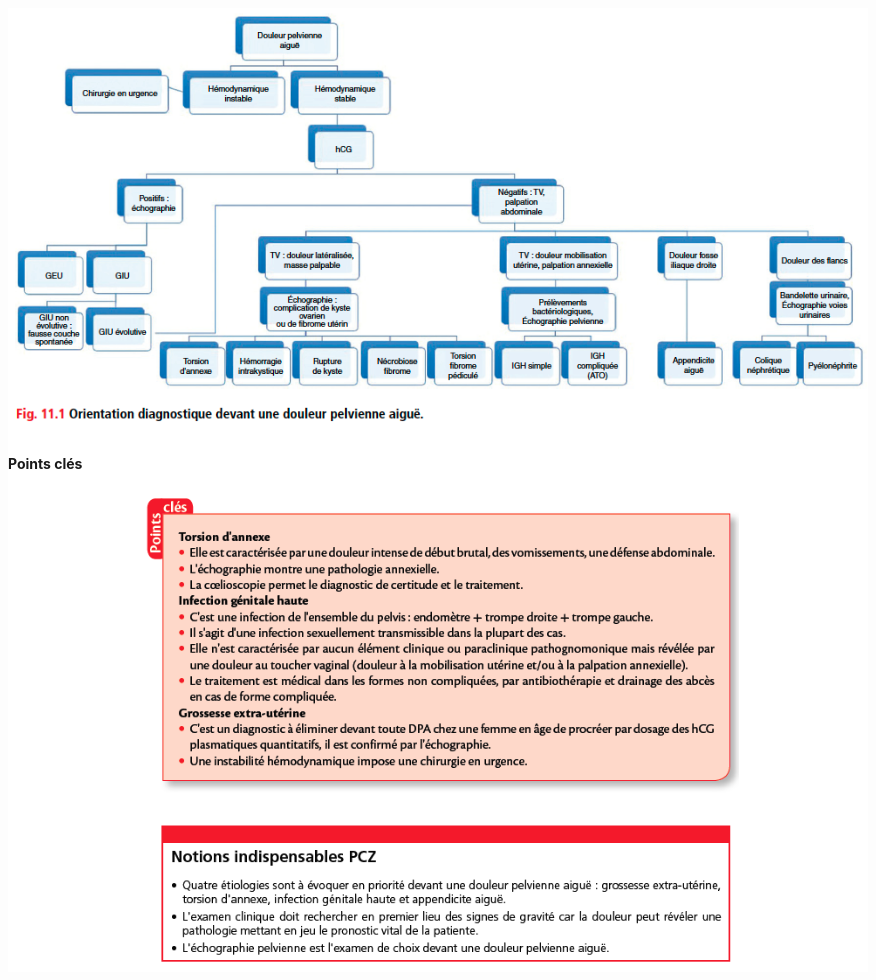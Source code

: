  <img src="/assets/docs/ITEMS/Gyneco/39DlPelv/fiche1.png" style="width:100%"/>
</p>

#### Points clés

<p align="center">
  <img src="/assets/docs/ITEMS/Gyneco/39DlPelv/fiche2.png" style="width:70%"/>
</p>
